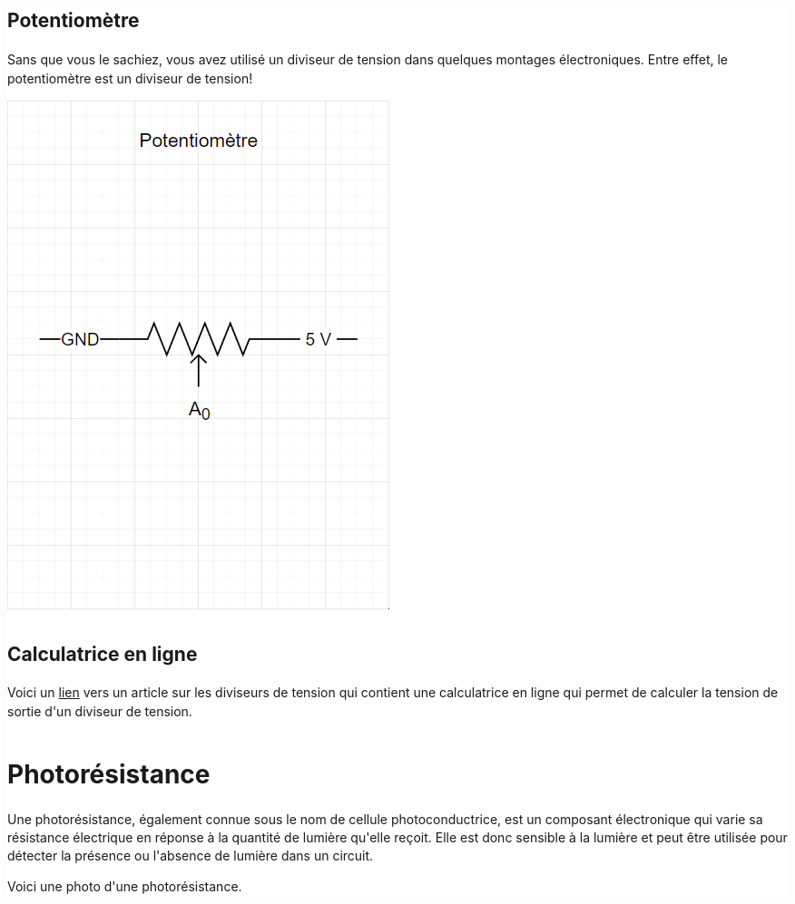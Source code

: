 ## Potentiomètre
Sans que vous le sachiez, vous avez utilisé un diviseur de tension dans quelques montages électroniques. Entre effet, le potentiomètre est un diviseur de tension!

![Alt text](potentiometre_diviseur_tension.gif)

## Calculatrice en ligne
Voici un [lien](https://learn.sparkfun.com/tutorials/voltage-dividers/all) vers un article sur les diviseurs de tension qui contient une calculatrice en ligne qui permet de calculer la tension de sortie d'un diviseur de tension.

# Photorésistance
Une photorésistance, également connue sous le nom de cellule photoconductrice, est un composant électronique qui varie sa résistance électrique en réponse à la quantité de lumière qu'elle reçoit. Elle est donc sensible à la lumière et peut être utilisée pour détecter la présence ou l'absence de lumière dans un circuit.

Voici une photo d'une photorésistance.
